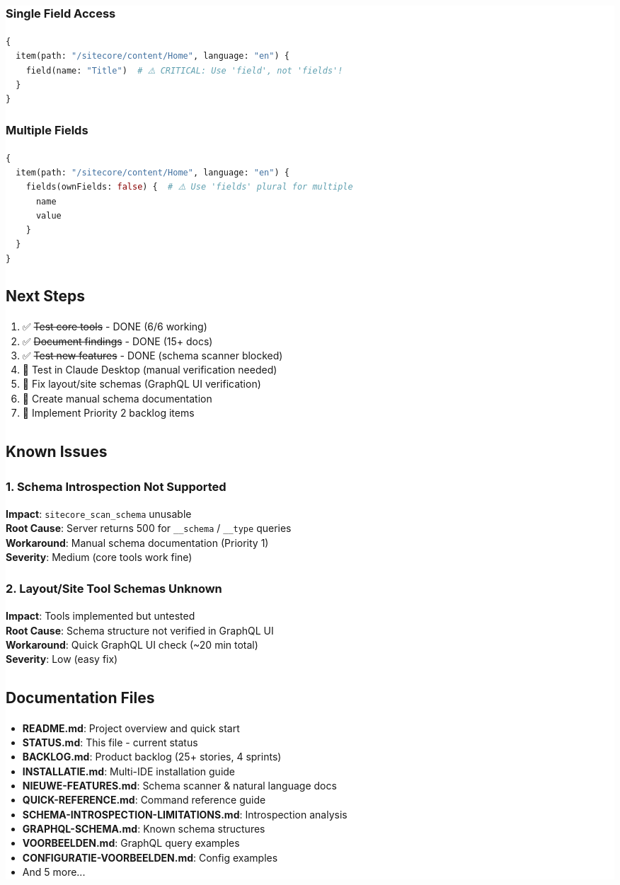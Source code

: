 ### Single Field Access
```graphql
{
  item(path: "/sitecore/content/Home", language: "en") {
    field(name: "Title")  # ⚠️ CRITICAL: Use 'field', not 'fields'!
  }
}
```

### Multiple Fields
```graphql
{
  item(path: "/sitecore/content/Home", language: "en") {
    fields(ownFields: false) {  # ⚠️ Use 'fields' plural for multiple
      name
      value
    }
  }
}
```

## Next Steps

1. ✅ ~~Test core tools~~ - DONE (6/6 working)
2. ✅ ~~Document findings~~ - DONE (15+ docs)
3. ✅ ~~Test new features~~ - DONE (schema scanner blocked)
4. 🔄 Test in Claude Desktop (manual verification needed)
5. 🔄 Fix layout/site schemas (GraphQL UI verification)
6. 🔄 Create manual schema documentation
7. 🔄 Implement Priority 2 backlog items

## Known Issues

### 1. Schema Introspection Not Supported
**Impact**: `sitecore_scan_schema` unusable  
**Root Cause**: Server returns 500 for `__schema` / `__type` queries  
**Workaround**: Manual schema documentation (Priority 1)  
**Severity**: Medium (core tools work fine)

### 2. Layout/Site Tool Schemas Unknown
**Impact**: Tools implemented but untested  
**Root Cause**: Schema structure not verified in GraphQL UI  
**Workaround**: Quick GraphQL UI check (~20 min total)  
**Severity**: Low (easy fix)

## Documentation Files

- **README.md**: Project overview and quick start
- **STATUS.md**: This file - current status
- **BACKLOG.md**: Product backlog (25+ stories, 4 sprints)
- **INSTALLATIE.md**: Multi-IDE installation guide
- **NIEUWE-FEATURES.md**: Schema scanner & natural language docs
- **QUICK-REFERENCE.md**: Command reference guide
- **SCHEMA-INTROSPECTION-LIMITATIONS.md**: Introspection analysis
- **GRAPHQL-SCHEMA.md**: Known schema structures
- **VOORBEELDEN.md**: GraphQL query examples
- **CONFIGURATIE-VOORBEELDEN.md**: Config examples
- And 5 more...
